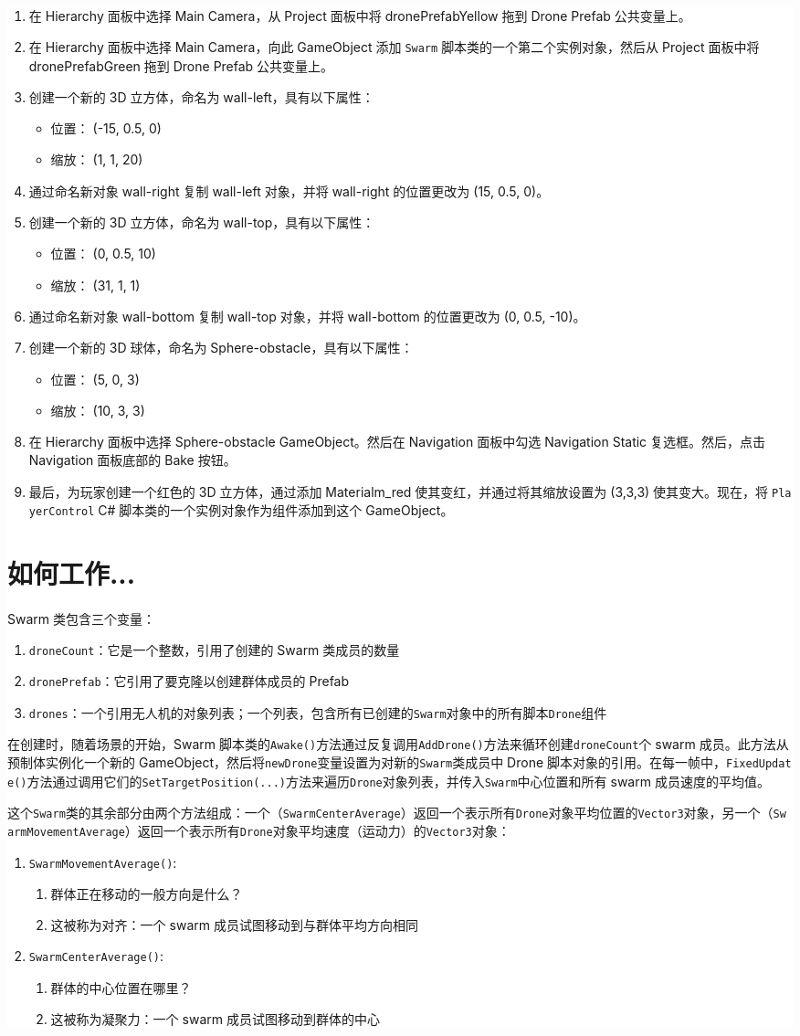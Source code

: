 1.  在 Hierarchy 面板中选择 Main Camera，从 Project 面板中将 dronePrefabYellow 拖到 Drone Prefab 公共变量上。

1.  在 Hierarchy 面板中选择 Main Camera，向此 GameObject 添加 `Swarm` 脚本类的一个第二个实例对象，然后从 Project 面板中将 dronePrefabGreen 拖到 Drone Prefab 公共变量上。

1.  创建一个新的 3D 立方体，命名为 wall-left，具有以下属性：

    +   位置： (-15, 0.5, 0)

    +   缩放： (1, 1, 20)

1.  通过命名新对象 wall-right 复制 wall-left 对象，并将 wall-right 的位置更改为 (15, 0.5, 0)。

1.  创建一个新的 3D 立方体，命名为 wall-top，具有以下属性：

    +   位置： (0, 0.5, 10)

    +   缩放： (31, 1, 1)

1.  通过命名新对象 wall-bottom 复制 wall-top 对象，并将 wall-bottom 的位置更改为 (0, 0.5, -10)。

1.  创建一个新的 3D 球体，命名为 Sphere-obstacle，具有以下属性：

    +   位置： (5, 0, 3)

    +   缩放： (10, 3, 3)

1.  在 Hierarchy 面板中选择 Sphere-obstacle GameObject。然后在 Navigation 面板中勾选 Navigation Static 复选框。然后，点击 Navigation 面板底部的 Bake 按钮。

1.  最后，为玩家创建一个红色的 3D 立方体，通过添加 Materialm_red 使其变红，并通过将其缩放设置为 (3,3,3) 使其变大。现在，将 `PlayerControl` C# 脚本类的一个实例对象作为组件添加到这个 GameObject。

# 如何工作...

Swarm 类包含三个变量：

1.  `droneCount`：它是一个整数，引用了创建的 Swarm 类成员的数量

1.  `dronePrefab`：它引用了要克隆以创建群体成员的 Prefab

1.  `drones`：一个引用无人机的对象列表；一个列表，包含所有已创建的`Swarm`对象中的所有脚本`Drone`组件

在创建时，随着场景的开始，Swarm 脚本类的`Awake()`方法通过反复调用`AddDrone()`方法来循环创建`droneCount`个 swarm 成员。此方法从预制体实例化一个新的 GameObject，然后将`newDrone`变量设置为对新的`Swarm`类成员中 Drone 脚本对象的引用。在每一帧中，`FixedUpdate()`方法通过调用它们的`SetTargetPosition(...)`方法来遍历`Drone`对象列表，并传入`Swarm`中心位置和所有 swarm 成员速度的平均值。

这个`Swarm`类的其余部分由两个方法组成：一个（`SwarmCenterAverage`）返回一个表示所有`Drone`对象平均位置的`Vector3`对象，另一个（`SwarmMovementAverage`）返回一个表示所有`Drone`对象平均速度（运动力）的`Vector3`对象：

1.  `SwarmMovementAverage()`:

    1.  群体正在移动的一般方向是什么？

    1.  这被称为对齐：一个 swarm 成员试图移动到与群体平均方向相同

1.  `SwarmCenterAverage()`:

    1.  群体的中心位置在哪里？

    1.  这被称为凝聚力：一个 swarm 成员试图移动到群体的中心
